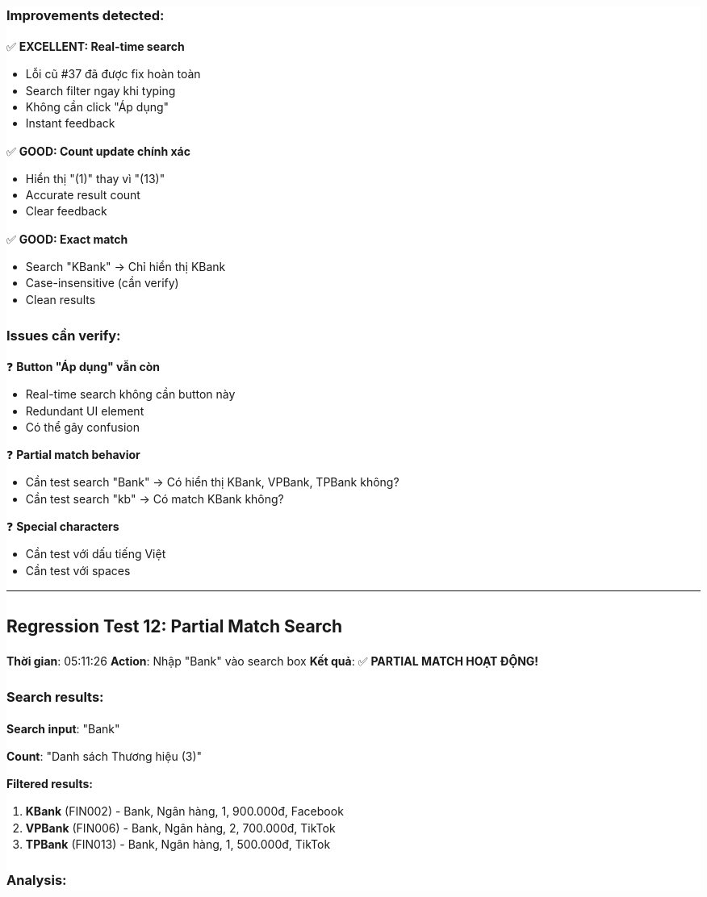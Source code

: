 ### Improvements detected:

✅ **EXCELLENT: Real-time search**
- Lỗi cũ #37 đã được fix hoàn toàn
- Search filter ngay khi typing
- Không cần click "Áp dụng"
- Instant feedback

✅ **GOOD: Count update chính xác**
- Hiển thị "(1)" thay vì "(13)"
- Accurate result count
- Clear feedback

✅ **GOOD: Exact match**
- Search "KBank" → Chỉ hiển thị KBank
- Case-insensitive (cần verify)
- Clean results

### Issues cần verify:

❓ **Button "Áp dụng" vẫn còn**
- Real-time search không cần button này
- Redundant UI element
- Có thể gây confusion

❓ **Partial match behavior**
- Cần test search "Bank" → Có hiển thị KBank, VPBank, TPBank không?
- Cần test search "kb" → Có match KBank không?

❓ **Special characters**
- Cần test với dấu tiếng Việt
- Cần test với spaces

---

## Regression Test 12: Partial Match Search

**Thời gian**: 05:11:26
**Action**: Nhập "Bank" vào search box
**Kết quả**: ✅ **PARTIAL MATCH HOẠT ĐỘNG!**

### Search results:

**Search input**: "Bank"

**Count**: "Danh sách Thương hiệu (3)"

**Filtered results:**
1. **KBank** (FIN002) - Bank, Ngân hàng, 1, 900.000đ, Facebook
2. **VPBank** (FIN006) - Bank, Ngân hàng, 2, 700.000đ, TikTok
3. **TPBank** (FIN013) - Bank, Ngân hàng, 1, 500.000đ, TikTok

### Analysis:
